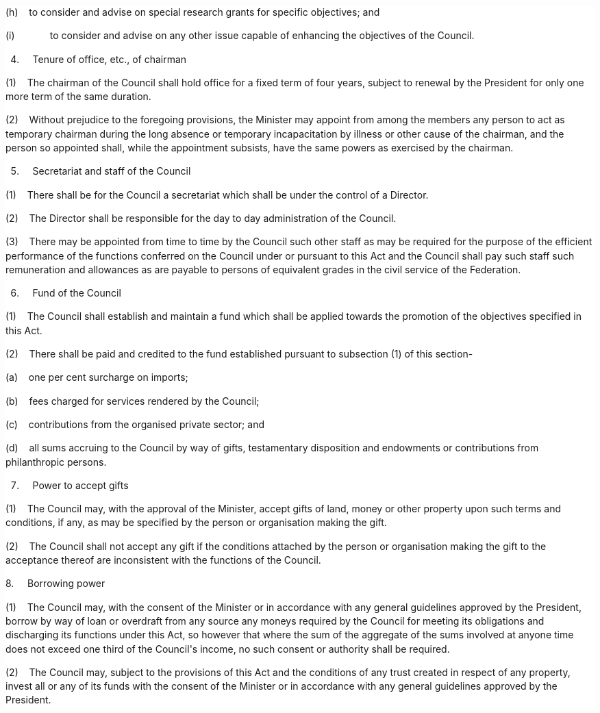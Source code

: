 (h)    to consider and advise on special research grants for specific objectives; and

(i)             to consider and advise on any other issue capable of enhancing the objectives of the Council.

4.     Tenure of office, etc., of chairman

(1)    The chairman of the Council shall hold office for a fixed term of four years, subject to renewal by the President for only one more term of the same duration.

(2)    Without prejudice to the foregoing provisions, the Minister may appoint from among the members any person to act as temporary chairman during the long absence or temporary incapacitation by illness or other cause of the chairman, and the person so appointed shall, while the appointment subsists, have the same powers as exercised by the chairman.

5.     Secretariat and staff of the Council

(1)    There shall be for the Council a secretariat which shall be under the control of a Director.

(2)    The Director shall be responsible for the day to day administration of the Council.

(3)    There may be appointed from time to time by the Council such other staff as may be required for the purpose of the efficient performance of the functions conferred on the Council under or pursuant to this Act and the Council shall pay such staff such remuneration and allowances as are payable to persons of equivalent grades in the civil service of the Federation.

6.     Fund of the Council

(1)    The Council shall establish and maintain a fund which shall be applied towards the promotion of the objectives specified in this Act.

(2)    There shall be paid and credited to the fund established pursuant to subsection (1) of this section-

(a)    one per cent surcharge on imports;

(b)    fees charged for services rendered by the Council;

(c)    contributions from the organised private sector; and

(d)    all sums accruing to the Council by way of gifts, testamentary disposition and endowments or contributions from philanthropic persons.

7.     Power to accept gifts

(1)    The Council may, with the approval of the Minister, accept gifts of land, money or other property upon such terms and conditions, if any, as may be specified by the person or organisation making the gift.

(2)    The Council shall not accept any gift if the conditions attached by the person or organisation making the gift to the acceptance thereof are inconsistent with the functions of the Council.

8.     Borrowing power

(1)    The Council may, with the consent of the Minister or in accordance with any general guidelines approved by the President, borrow by way of loan or overdraft from any source any moneys required by the Council for meeting its obligations and discharging its functions under this Act, so however that where the sum of the aggregate of the sums involved at anyone time does not exceed one third of the Council's income, no such consent or authority shall be required.

(2)    The Council may, subject to the provisions of this Act and the conditions of any trust created in respect of any property, invest all or any of its funds with the consent of the Minister or in accordance with any general guidelines approved by the President.
